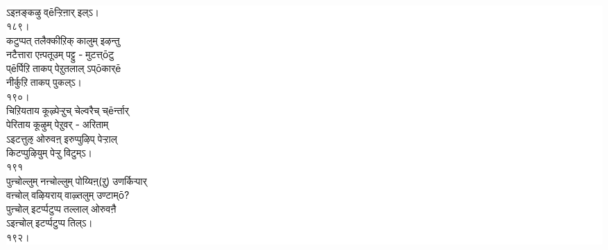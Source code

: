 ऽइऩङ्कऴु व्ēऱ्ऱिऩार् इल्ऽ।                                    
१८९।  
कटुप्पत् तलैक्कीऱिक् कालुम् इऴन्तु  
नटैत्तारा एऩ्पतूउम् पट्टु - मुटत्त्ōटु  
प्ēर्पिऱि ताकप् पेऱुतलाल् ऽप्ōकार्ē  
नीर्कुऱि ताकप् पुकल्ऽ।                                             
१९०।  
चिऱियताय कूऴ्पेऱ्ऱुच् चेल्वरैच् च्ēर्न्तार्  
पेरिताय कूऴुम् पेऱुवर् - अरिताम्  
ऽइटत्तुऌ ओरुवऩ् इरुप्पुऴिप् पेऱ्ऱाल्  
किटप्पुऴियुम् पेऱ्ऱु विटुम्ऽ।                                      
१९१  
पुऩ्चोल्लुम् नऩ्चोल्लुम् पोय्यिऩ्(ऱु) उणर्किऱ्पार्  
वऩ्चोल् वऴियराय् वाऴ्तलुम् उण्टाम्ō?  
पुऩ्चोल् इटर्प्पटुप्प तल्लाल् ओरुवऩै  
ऽइऩ्चोल् इटर्प्पटुप्प तिल्ऽ।                                  
१९२।  
